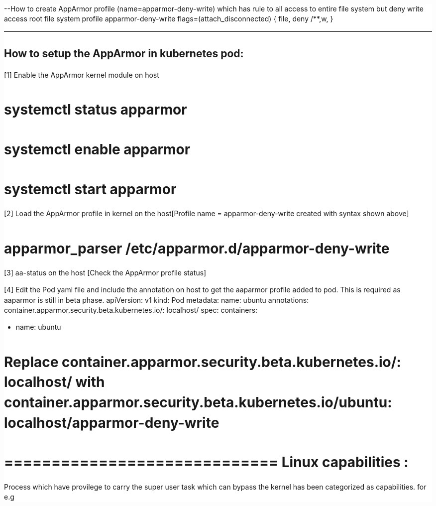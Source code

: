  --How to create AppArmor profile (name=apparmor-deny-write) which has rule to all access to entire file system but deny write access root file system
 profile apparmor-deny-write flags=(attach_disconnected) 
 {
 file,
 deny /**,w,
 }
 
 -------------------
 How to setup the AppArmor in kubernetes pod:
 -------------------
 [1] Enable the AppArmor kernel module on host
 # systemctl status apparmor
 # systemctl enable apparmor
 # systemctl start apparmor
 
 [2] Load the AppArmor profile in kernel on the host[Profile name = apparmor-deny-write created with syntax shown above]
 # apparmor_parser /etc/apparmor.d/apparmor-deny-write
 
 
 [3] aa-status on the host [Check the AppArmor profile status]
 
 [4] Edit the Pod yaml file and include the annotation on host to get the aaparmor profile added to pod. This is required as aaparmor is still in beta phase.
 apiVersion: v1
 kind: Pod
 metadata: 
 name: ubuntu
 annotations:
 container.apparmor.security.beta.kubernetes.io/<container-name>: localhost/<profile-name-created-by-aaparmor>
 spec: 
 containers:
 - name: ubuntu
 
 
 Replace 
 container.apparmor.security.beta.kubernetes.io/<container-name>: localhost/<profile-name-created-by-aaparmor>
 with 
 container.apparmor.security.beta.kubernetes.io/ubuntu: localhost/apparmor-deny-write
 =============================
 
 
 =============================
 Linux capabilities :
 =============================
 Process which have provilege to carry the super user task which can bypass the kernel has been categorized as capabilities.
 for e.g 
 